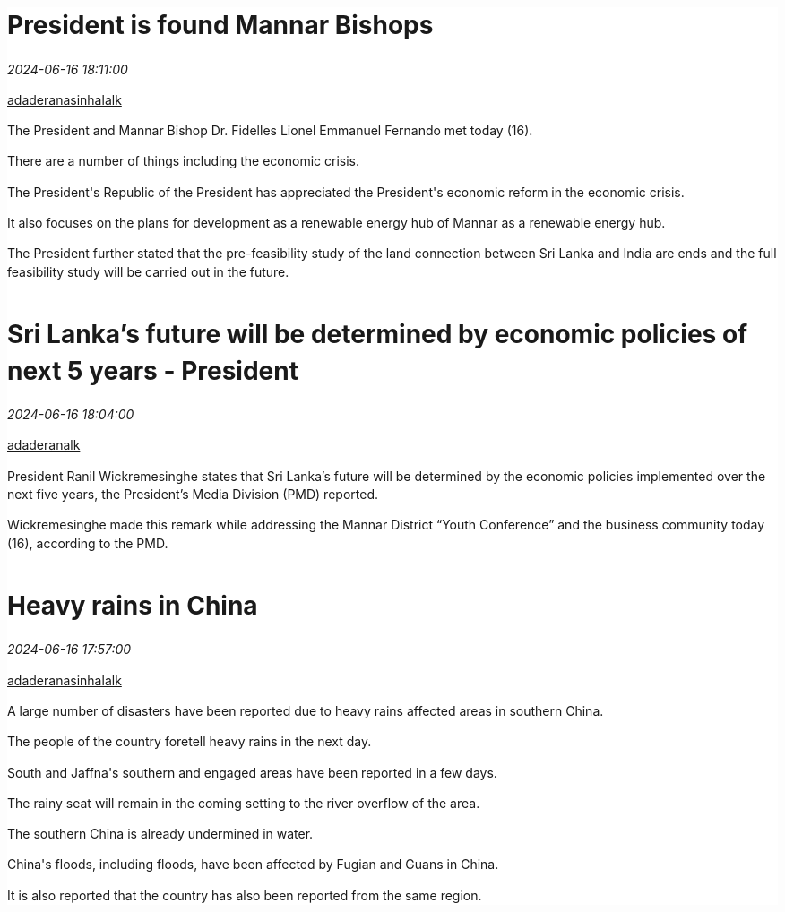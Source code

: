 

# President is found Mannar Bishops

*2024-06-16 18:11:00*

[adaderanasinhalalk](http://sinhala.adaderana.lk/news/197823)

The President and Mannar Bishop Dr. Fidelles Lionel Emmanuel Fernando met today (16).

There are a number of things including the economic crisis.

The President's Republic of the President has appreciated the President's economic reform in the economic crisis.

It also focuses on the plans for development as a renewable energy hub of Mannar as a renewable energy hub.

The President further stated that the pre-feasibility study of the land connection between Sri Lanka and India are ends and the full feasibility study will be carried out in the future.



# Sri Lanka’s future will be determined by economic policies of next 5 years - President

*2024-06-16 18:04:00*

[adaderanalk](https://www.adaderana.lk/news/99912/sri-lankas-future-will-be-determined-by-economic-policies-of-next-5-years-president)

President Ranil Wickremesinghe states that Sri Lanka’s future will be determined by the economic policies implemented over the next five years, the President’s Media Division (PMD) reported.

Wickremesinghe made this remark while addressing the Mannar District “Youth Conference” and the business community today (16), according to the PMD.



# Heavy rains in China

*2024-06-16 17:57:00*

[adaderanasinhalalk](http://sinhala.adaderana.lk/news/197822)

A large number of disasters have been reported due to heavy rains affected areas in southern China.

The people of the country foretell heavy rains in the next day.

South and Jaffna's southern and engaged areas have been reported in a few days.

The rainy seat will remain in the coming setting to the river overflow of the area.

The southern China is already undermined in water.

China's floods, including floods, have been affected by Fugian and Guans in China.

It is also reported that the country has also been reported from the same region.
